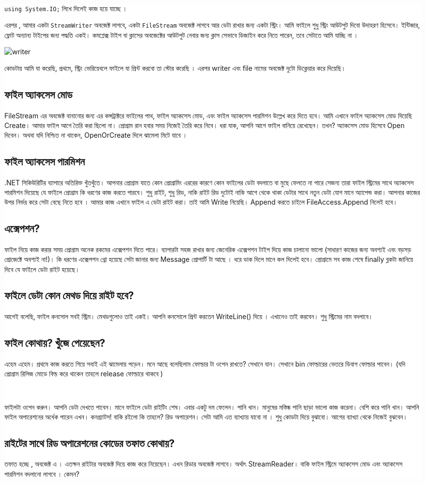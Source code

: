 `using System.IO;` লিখে দিলেই কাজ হয়ে যাচ্ছে ।


এরপর , আমার একটা `StreamWriter` অবজেক্ট লাগবে, একটা `FileStream` অবজেক্ট লাগবে আর ডেটা রাখার জন্য একটা স্ট্রিং। আমি ফাইলে শুধু স্ট্রিং আউটপুট দিবো উদাহরণ হিসেবে। ইন্টিজার, ফ্লোট অন্যান্য টাইপের জন্য পদ্ধতি একই। কমপ্লেক্স টাইপ বা ক্লাসের অবজেক্টের আউটপুট নেবার জন্য ক্লাস সেভাবে ডিজাইন করে নিতে পারেন, তবে সেটাতে আমি যাচ্ছি না ।

<img class="" src="http://i.imgur.com/YW0BoZu.png" alt="writer" height="640" width="900" />

কোডটায় আমি যা করেছি, প্রথমে, স্ট্রিং ভেরিয়েবলে ফাইলে যা প্রিন্ট করবো তা স্টোর করেছি । এরপর writer এবং file নামের অবজেক্ট দুটো ডিক্লেয়ার করে দিয়েছি।

## ফাইল অ্যাকসেস মোড
FileStream এর অবজেক্ট বানানোর জন্য এর কন্সট্রাক্টরে ফাইলের পাথ, ফাইল অ্যাকসেস মোড, এবং ফাইল অ্যাকসেস পারমিশন উল্লেখ করে দিতে হবে। আমি এখানে ফাইল অ্যাকসেস মোড দিয়েছি Create। আমার ফাইল আগে তৈরি করা ছিলো না। প্রোগ্রাম রান হবার সময় নিজেই তৈরি করে নিবে। ধরা যাক, আপনি আগে ফাইল বানিয়ে রেখেছেন। তখন? অ্যাকসেস মোড হিসেবে Open দিবেন। অথবা যদি নিশ্চিত না থাকেন, OpenOrCreate দিলে ঝামেলা মিটে যাবে ।
## ফাইল অ্যাকসেস পারমিশন
.NET সিকিউরিটির ব্যাপারে অতিরিক্ত খুঁতখুঁতে। আপনার প্রোগ্রাম যাতে কোন প্রোগ্রামিং এররের কারণে কোন ফাইলের ডেটা বদলাতে বা মুছে ফেলতে না পারে সেজন্য তারা ফাইল স্ট্রিমের সাথে অ্যাকসেস পারমিশন দিয়েছে যে ফাইলে প্রোগ্রাম কি ধরণের কাজ করতে পারবে। শুধু রাইট, শুধু রিড, নাকি রাইট রিড দুটোই নাকি আগে থেকে থাকা ডেটার সাথে নতুন ডেটা যোগ মানে অ্যাপেন্ড করা। আপনার কাজের উপর নির্ভর করে সেটা বেছে নিতে হবে । আমার কাজ এখানে ফাইল এ ডেটা রাইট করা। তাই আমি Write নিয়েছি। Append করতে চাইলে FileAccess.Append নিলেই হবে।
## এক্সেপশন?
ফাইল নিয়ে কাজ করার সময় প্রোগ্রাম অনেক রকমের এক্সেপশন দিতে পারে। ব্যাপারটা সহজ রাখার জন্য জেনেরিক এক্সেপশন টাইপ দিয়ে কাজ চালানো ভালো (সাধারণ কাজের জন্য অবশ্যই এবং বড়সড় প্রোজেক্টে অবশ্যই না!)। কি ধরণের এক্সেপশন থ্রো হয়েছে সেটা জানার জন্য Message প্রোপার্টি টা আছে । ধরে ডাক দিলে মানে কল দিলেই হবে। প্রোগ্রামে সব কাজ শেষে finally ব্লকটা জানিয়ে দিবে যে ফাইলে ডেটা রাইট হয়েছে।
## ফাইলে ডেটা কোন মেথড দিয়ে রাইট হবে?
আগেই বলেছি, ফাইল কনসোল সবই স্ট্রিম। মেথডগুলোও তাই একই। আপনি কনসোলে প্রিন্ট করতেন WriteLine() দিয়ে । এখানেও তাই করবেন। শুধু স্ট্রিমের নাম বদলাবে।
## ফাইল কোথায়? খুঁজে পেয়েছেন?
এহেম এহেম। প্রথমে কাজ করতে গিয়ে সবাই এই ঝামেলায় পড়েন। মনে আছে বলেছিলাম ফোল্ডার টা ওপেন রাখতে? সেখানে যান। সেখানে bin ফোল্ডারের ভেতরে ডিবাগ ফোল্ডার পাবেন। (যদি প্রোগ্রাম রিলিজ মোডে বিল্ড করে থাকেন তাহলে release ফোল্ডারে থাকবে )

<img class="aligncenter" src="http://i.imgur.com/EkbIcga.png" width="900" alt="" />

ফাইলটা ওপেন করুন। আপনি ডেটা দেখতে পাবেন। মানে ফাইলে ডেটা রাইটিং শেষ। এবার একটু দম ফেলেন। পানি খান। মানুষের মস্তিষ্ক পানি ছাড়া ভালো কাজ করেনা। বেশি করে পানি খান। আপনি ফাইল অপারেশনের অর্ধেক পারেন এখন। কনগ্র্যাটস! বাকি রইলো কি তাহলে? রিড অপারেশন। সেটা আমি এত ব্যাখ্যায় যাবো না । শুধু কোডটা দিয়ে বুঝাবো। আগের ব্যাখ্যা থেকে নিজেই বুঝবেন।
## রাইটের সাথে রিড অপারেশনের কোডের তফাত কোথায়?
তফাত হচ্ছে , অবজেক্ট এ । এতক্ষন রাইটার অবজেক্ট দিয়ে কাজ করে নিয়েছেন। এখন রিডার অবজেক্ট লাগবে। অর্থাৎ StreamReader। বাকি ফাইল স্ট্রিমে অ্যাকসেস মোড এবং অ্যাকসেস পারমিশন বদলানো লাগবে । কেমন?
